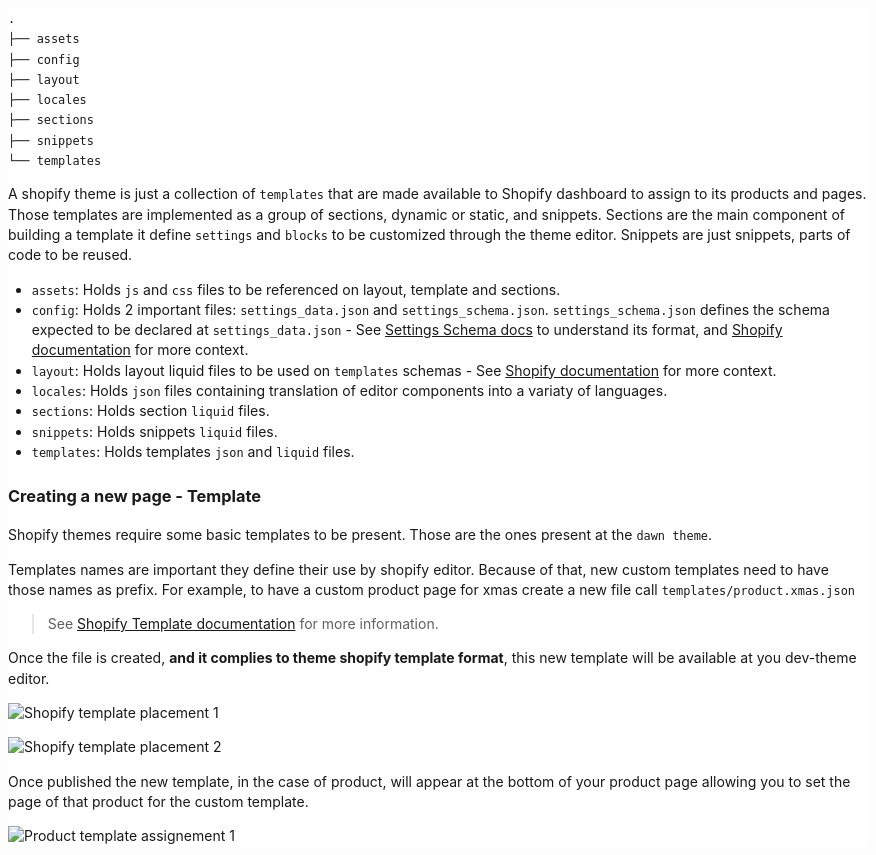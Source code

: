 ```
.
├── assets
├── config
├── layout
├── locales
├── sections
├── snippets
└── templates
```

A shopify theme is just a collection of `templates` that are made available to Shopify dashboard to assign to its products and pages.
Those templates are implemented as a group of sections, dynamic or static, and snippets.
Sections are the main component of building a template it define `settings` and `blocks` to be customized through the theme editor.
Snippets are just snippets, parts of code to be reused.

- `assets`: Holds `js` and `css` files to be referenced on layout, template and sections.
- `config`: Holds 2 important files: `settings_data.json` and `settings_schema.json`. `settings_schema.json` defines the schema expected to be declared at `settings_data.json` - See [Settings Schema docs][liquid_settings_obj] to understand its format, and [Shopify documentation][shopify_settings_schema_doc] for more context.
- `layout`: Holds layout liquid files to be used on `templates` schemas - See [Shopify documentation][shopify_layout_doc] for more context.
- `locales`: Holds `json` files containing translation of editor components into a variaty of languages.
- `sections`: Holds section `liquid` files.
- `snippets`: Holds snippets `liquid` files.
- `templates`: Holds templates `json` and `liquid` files.

[liquid_settings_obj]: https://shopify.dev/docs/api/liquid/objects/settings
[shopify_settings_schema_doc]: https://shopify.dev/docs/themes/architecture/settings#settings_schema-json
[shopify_layout_doc]: https://shopify.dev/docs/themes/architecture/layouts

### Creating a new page - Template

Shopify themes require some basic templates to be present. Those are the ones present at the `dawn theme`.

Templates names are important they define their use by shopify editor. Because of that, new custom templates need to have those names as prefix. For example, to have a custom product page for xmas create a new file call `templates/product.xmas.json`

> See [Shopify Template documentation][shopify_template_doc] for more information.

Once the file is created, **and it complies to theme shopify template format**, this new template will be available at you dev-theme editor.

![Shopify template placement 1][template_placement1]

![Shopify template placement 2][template_placement2]

Once published the new template, in the case of product, will appear at the bottom of your product page allowing you to set the page of that product for the custom template.

![Product template assignement 1][template_product_template_assing1]


[where1_highlight]: /assets/images/2023-06-13-shopify-theme-dev-basics/where1_highlight-online-store.png
[where2]: /assets/images/2023-06-13-shopify-theme-dev-basics/where2.png
[shopify_cli]: https://www.npmjs.com/package/@shopify/cli
[shopify_template_doc]: https://shopify.dev/docs/themes/architecture/templates
[template_placement1]: /assets/images/2023-06-13-shopify-theme-dev-basics/template_placement1-highlight.png
[template_placement2]: /assets/images/2023-06-13-shopify-theme-dev-basics/template_placement2-highlight.png
[template_product_template_assing1]: /assets/images/2023-06-13-shopify-theme-dev-basics/template_product_template_assing1-highlight.png
[editor_change1]: /assets/images/2023-06-13-shopify-theme-dev-basics/editor_change1-highlight.png
[layout_add_xmas-css]: /assets/images/2023-06-13-shopify-theme-dev-basics/layout_add_xmas-css.png
[layout_edited]: /assets/images/2023-06-13-shopify-theme-dev-basics/layout_edited.png
[product_info_add_section]: /assets/images/2023-06-13-shopify-theme-dev-basics/product_info_add_section.png
[product_info_customized]: /assets/images/2023-06-13-shopify-theme-dev-basics/product_info_customized.png
[feedback]: /assets/images/2023-06-13-shopify-theme-dev-basics/feedback.png